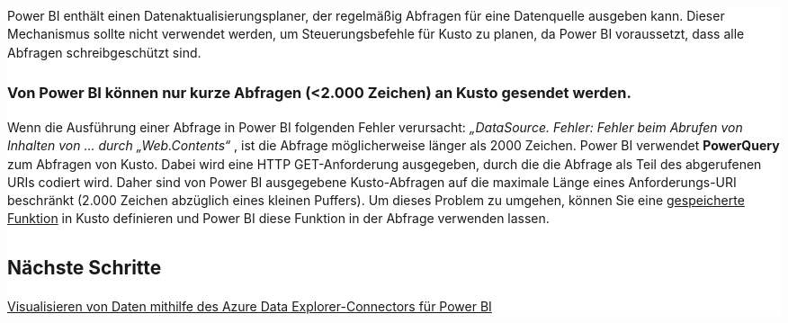 Power BI enthält einen Datenaktualisierungsplaner, der regelmäßig Abfragen für eine Datenquelle ausgeben kann. Dieser Mechanismus sollte nicht verwendet werden, um Steuerungsbefehle für Kusto zu planen, da Power BI voraussetzt, dass alle Abfragen schreibgeschützt sind.

### <a name="power-bi-can-send-only-short-lt2000-characters-queries-to-kusto"></a>Von Power BI können nur kurze Abfragen (&lt;2.000 Zeichen) an Kusto gesendet werden.

Wenn die Ausführung einer Abfrage in Power BI folgenden Fehler verursacht: _„DataSource. Fehler: Fehler beim Abrufen von Inhalten von ... durch „Web.Contents“_ , ist die Abfrage möglicherweise länger als 2000 Zeichen. Power BI verwendet **PowerQuery** zum Abfragen von Kusto. Dabei wird eine HTTP GET-Anforderung ausgegeben, durch die die Abfrage als Teil des abgerufenen URIs codiert wird. Daher sind von Power BI ausgegebene Kusto-Abfragen auf die maximale Länge eines Anforderungs-URI beschränkt (2.000 Zeichen abzüglich eines kleinen Puffers). Um dieses Problem zu umgehen, können Sie eine [gespeicherte Funktion](kusto/query/schema-entities/stored-functions.md) in Kusto definieren und Power BI diese Funktion in der Abfrage verwenden lassen.

## <a name="next-steps"></a>Nächste Schritte

[Visualisieren von Daten mithilfe des Azure Data Explorer-Connectors für Power BI](power-bi-connector.md)
